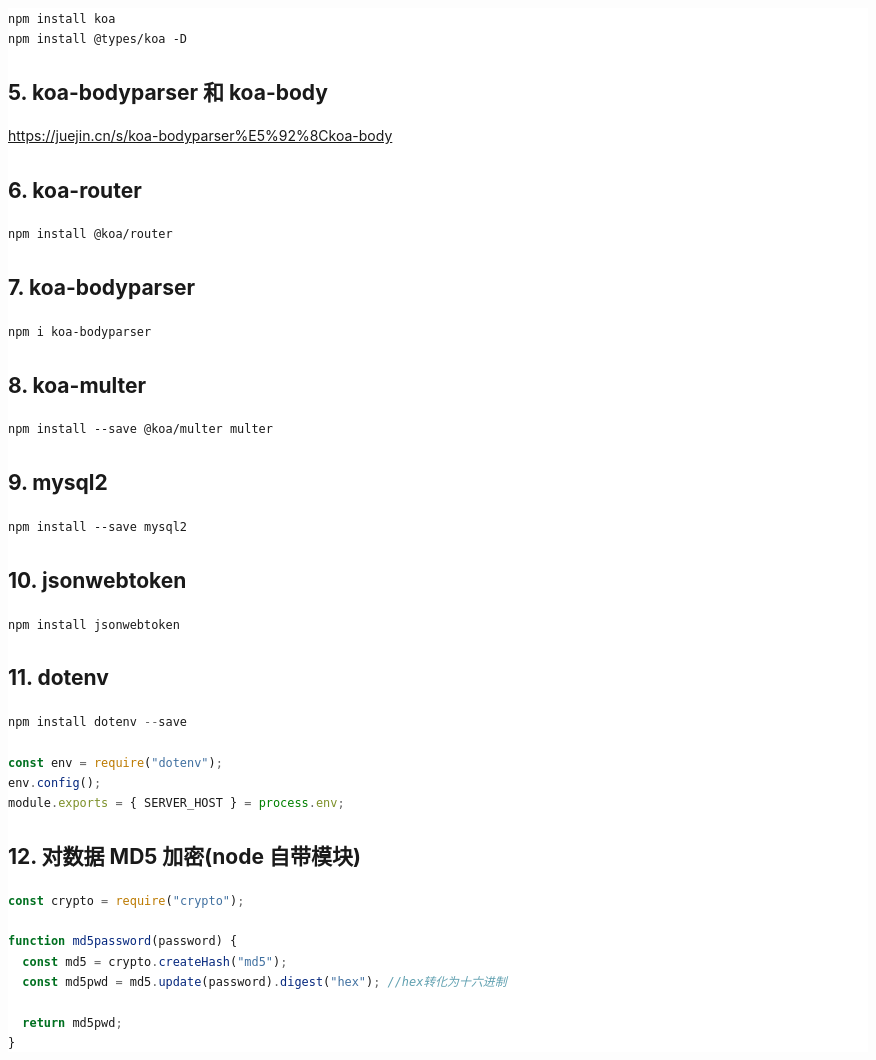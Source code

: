 ```
npm install koa
npm install @types/koa -D
```

## 5. koa-bodyparser 和 koa-body

https://juejin.cn/s/koa-bodyparser%E5%92%8Ckoa-body

## 6. koa-router

```
npm install @koa/router
```

## 7. koa-bodyparser

```
npm i koa-bodyparser
```

## 8. koa-multer

```
npm install --save @koa/multer multer
```

## 9. mysql2

```
npm install --save mysql2
```

## 10. jsonwebtoken

```
npm install jsonwebtoken
```

## 11. dotenv

```js
npm install dotenv --save

const env = require("dotenv");
env.config();
module.exports = { SERVER_HOST } = process.env;
```

## 12. 对数据 MD5 加密(node 自带模块)

```js
const crypto = require("crypto");

function md5password(password) {
  const md5 = crypto.createHash("md5");
  const md5pwd = md5.update(password).digest("hex"); //hex转化为十六进制

  return md5pwd;
}
```
